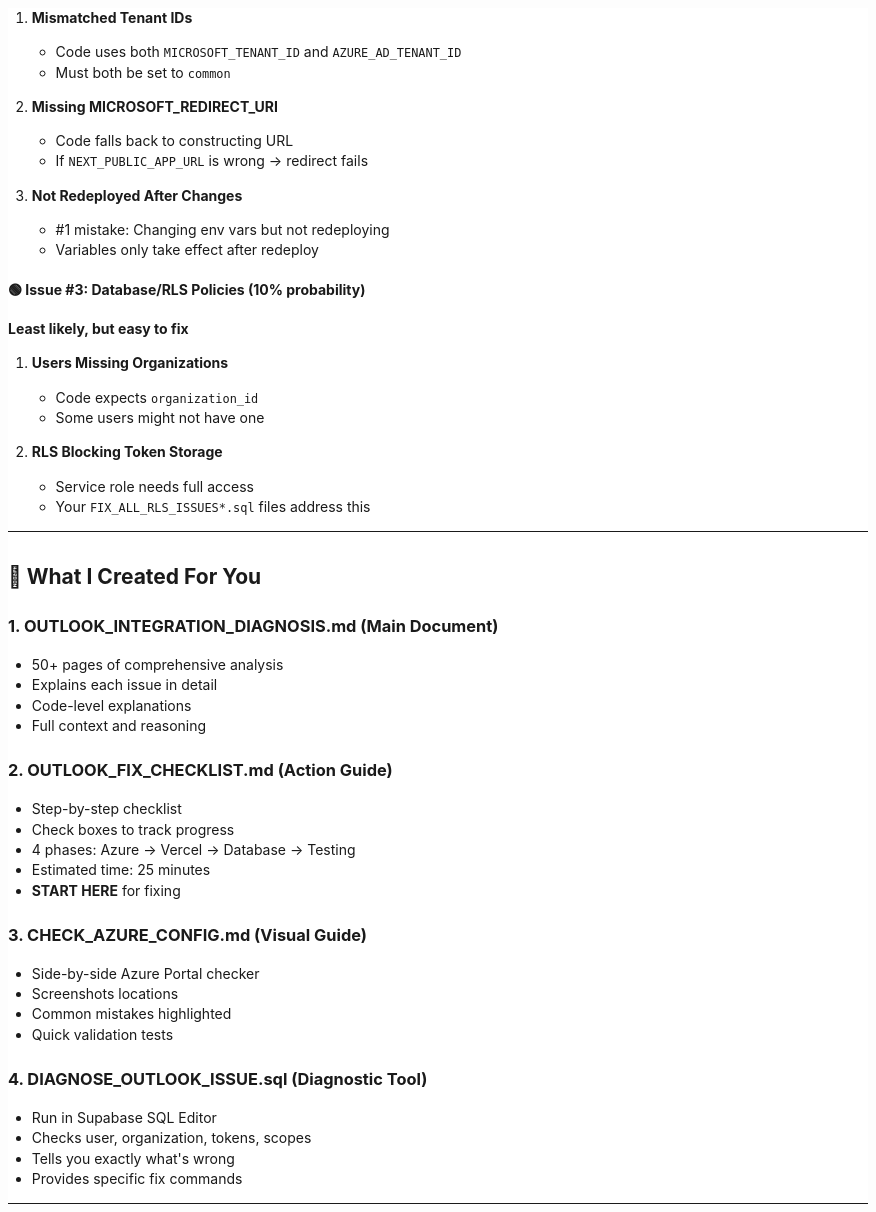 1. **Mismatched Tenant IDs**
   - Code uses both `MICROSOFT_TENANT_ID` and `AZURE_AD_TENANT_ID`
   - Must both be set to `common`

2. **Missing MICROSOFT_REDIRECT_URI**
   - Code falls back to constructing URL
   - If `NEXT_PUBLIC_APP_URL` is wrong → redirect fails

3. **Not Redeployed After Changes**
   - #1 mistake: Changing env vars but not redeploying
   - Variables only take effect after redeploy

#### 🟢 Issue #3: Database/RLS Policies (10% probability)
**Least likely, but easy to fix**

1. **Users Missing Organizations**
   - Code expects `organization_id`
   - Some users might not have one

2. **RLS Blocking Token Storage**
   - Service role needs full access
   - Your `FIX_ALL_RLS_ISSUES*.sql` files address this

---

## 📁 What I Created For You

### 1. **OUTLOOK_INTEGRATION_DIAGNOSIS.md** (Main Document)
- 50+ pages of comprehensive analysis
- Explains each issue in detail
- Code-level explanations
- Full context and reasoning

### 2. **OUTLOOK_FIX_CHECKLIST.md** (Action Guide)
- Step-by-step checklist
- Check boxes to track progress
- 4 phases: Azure → Vercel → Database → Testing
- Estimated time: 25 minutes
- **START HERE** for fixing

### 3. **CHECK_AZURE_CONFIG.md** (Visual Guide)
- Side-by-side Azure Portal checker
- Screenshots locations
- Common mistakes highlighted
- Quick validation tests

### 4. **DIAGNOSE_OUTLOOK_ISSUE.sql** (Diagnostic Tool)
- Run in Supabase SQL Editor
- Checks user, organization, tokens, scopes
- Tells you exactly what's wrong
- Provides specific fix commands

---